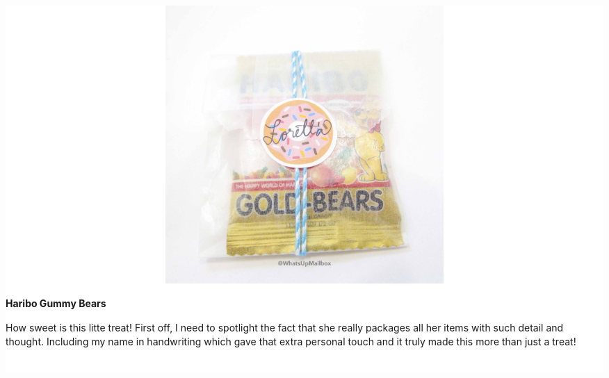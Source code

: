 <center><img src="/images/Panduh-Box-July-2016-Haribo-Gold-Gummy-Bears.jpg" border="0" style="border:none;max-width:100%;" alt="Panduh Box July 2016 - Haribo Gummy Bears" width="400" /></center>

**Haribo Gummy Bears**

How sweet is this litte treat! First off, I need to spotlight the fact that she really packages all her items with such detail and thought. Including my name in handwriting which gave that extra personal touch and it truly made this more than just a treat!

<br>
